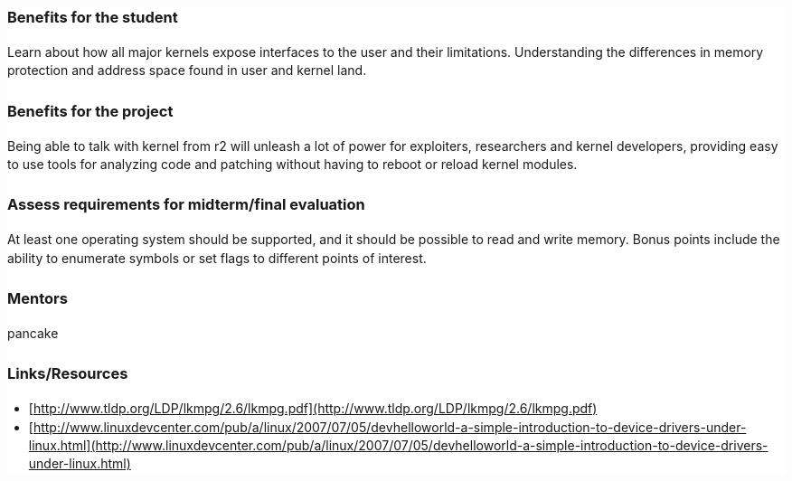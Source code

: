 ### Benefits for the student

Learn about how all major kernels expose interfaces to the user and their limitations. Understanding the differences in memory protection and address space found in user and kernel land.

### Benefits for the project

Being able to talk with kernel from r2 will unleash a lot of power for exploiters, researchers and kernel developers, providing easy to use tools for analyzing code and patching without having to reboot or reload kernel modules.

### Assess requirements for midterm/final evaluation

At least one operating system should be supported, and it should be possible to read and write memory.
Bonus points include the ability to enumerate symbols or set flags to different points of interest.

### Mentors
pancake

### Links/Resources

- [http://www.tldp.org/LDP/lkmpg/2.6/lkmpg.pdf](http://www.tldp.org/LDP/lkmpg/2.6/lkmpg.pdf)
- [http://www.linuxdevcenter.com/pub/a/linux/2007/07/05/devhelloworld-a-simple-introduction-to-device-drivers-under-linux.html](http://www.linuxdevcenter.com/pub/a/linux/2007/07/05/devhelloworld-a-simple-introduction-to-device-drivers-under-linux.html)


